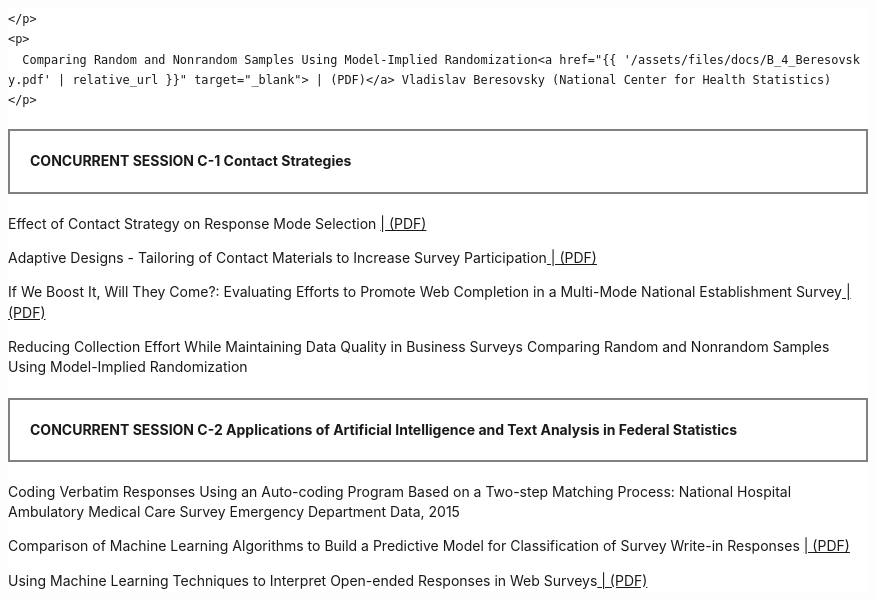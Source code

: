     </p>
    <p>
      Comparing Random and Nonrandom Samples Using Model-Implied Randomization<a href="{{ '/assets/files/docs/B_4_Beresovsky.pdf' | relative_url }}" target="_blank"> | (PDF)</a> Vladislav Beresovsky (National Center for Health Statistics)
    </p>
  </div>

  <div style="padding: 20px; margin-top: 20px; margin-bottom: 20px; border: gray 2px solid;"><b> CONCURRENT SESSION C-1 Contact Strategies</b>
  </div>

  <div class="contenta">
    <p>
      Effect of Contact Strategy on Response Mode Selection
      <a href="{{ '/assets/files/docs/C_1_RomanyukBouletFCSM.pdf' | relative_url }}" target="_blank"> | (PDF)</a>
    </p>
    <p>
      Adaptive Designs - Tailoring of Contact Materials to Increase Survey Participation<a href="{{ '/assets/files/docs/C_1Powell.pdf' | relative_url }}" target="_blank"> | (PDF)</a> </p>
    <p>
      If We Boost It, Will They Come?: Evaluating Efforts to Promote Web Completion in a Multi-Mode National Establishment Survey<a href="{{ '/assets/files/docs/C_1LaurenHarris_Kojetin.pdf' | relative_url }}" target="_blank"> | (PDF)</a>
    </p>
    <p>
      Reducing Collection Effort While Maintaining Data Quality in Business Surveys Comparing Random and Nonrandom Samples Using Model-Implied Randomization
      <a href="{{ '/assets/files/docs/C_1_Andrews_2018FCSM.pdf' | relative_url }}" target="_blank"></a>
    </p>
  </div>

  <div style="padding: 20px; margin-top: 20px; margin-bottom: 20px; border: gray 2px solid;">
    <b>CONCURRENT SESSION C-2 Applications of Artificial Intelligence and Text Analysis in Federal Statistics</b>
  </div>

  <div class="contenta">
    <p>
      Coding Verbatim Responses Using an Auto-coding Program Based on a Two-step Matching Process: National Hospital Ambulatory Medical Care Survey Emergency Department Data, 2015
      <a href="{{ '/assets/files/docs/C2_AkinseyeWard_2018FCSM.pdf' | relative_url }}" target="_blank"></a>
    </p>
    <p>
      Comparison of Machine Learning Algorithms to Build a Predictive Model for Classification of Survey Write-in Responses
      <a href="{{ '/assets/files/docs/C2_Roberson_2018FCSM.pdf' | relative_url }}" target="_blank"> | (PDF)</a> </p>
    <p>
      Using Machine Learning Techniques to Interpret Open-ended Responses in Web Surveys<a href="{{ '/assets/files/docs/C_2Wronski_SurveyMonkey.pdf' | relative_url }}" target="_blank"> | (PDF)</a>
    </p>
  </div>
